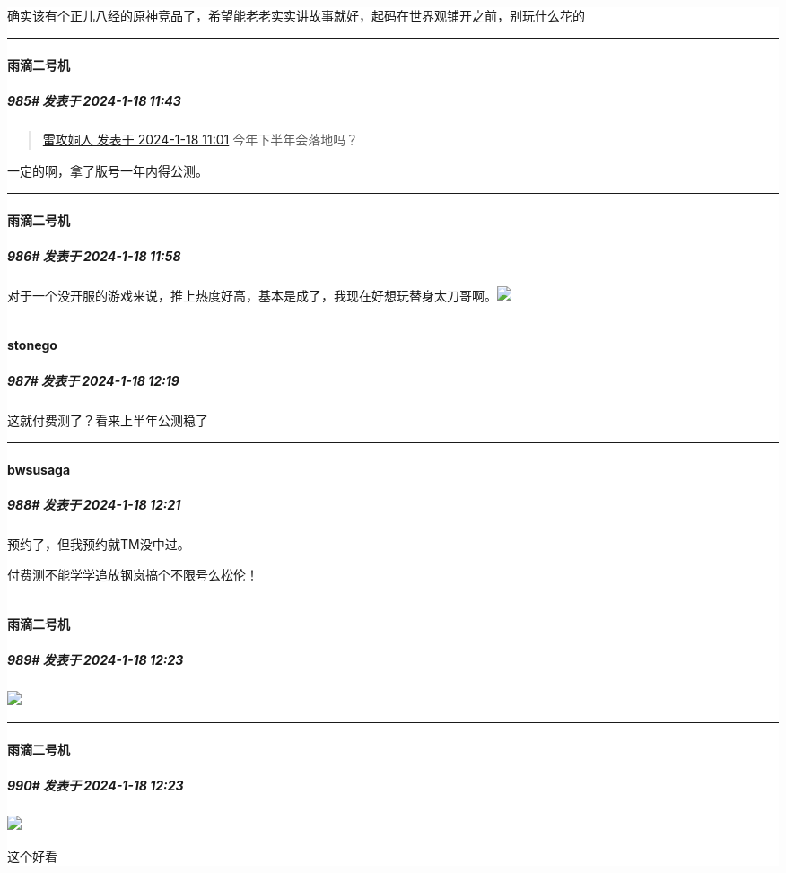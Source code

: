 确实该有个正儿八经的原神竞品了，希望能老老实实讲故事就好，起码在世界观铺开之前，别玩什么花的


*****

####  雨滴二号机  
##### 985#       发表于 2024-1-18 11:43

<blockquote><a href="httphttps://bbs.saraba1st.com/2b/forum.php?mod=redirect&amp;goto=findpost&amp;pid=63686712&amp;ptid=2059881" target="_blank">雷攻姛人 发表于 2024-1-18 11:01</a>
今年下半年会落地吗？</blockquote>
一定的啊，拿了版号一年内得公测。


*****

####  雨滴二号机  
##### 986#       发表于 2024-1-18 11:58

对于一个没开服的游戏来说，推上热度好高，基本是成了，我现在好想玩替身太刀哥啊。<img src="https://static.saraba1st.com/image/smiley/face2017/210.gif" referrerpolicy="no-referrer">


*****

####  stonego  
##### 987#       发表于 2024-1-18 12:19

这就付费测了？看来上半年公测稳了

*****

####  bwsusaga  
##### 988#       发表于 2024-1-18 12:21

预约了，但我预约就TM没中过。

付费测不能学学追放钢岚搞个不限号么松伦！

*****

####  雨滴二号机  
##### 989#       发表于 2024-1-18 12:23

<img src="https://p.sda1.dev/15/1d6982b9d15c322dbb90b5660f6e8328/E19B78EED01762F19124486075B33721.jpg" referrerpolicy="no-referrer">


*****

####  雨滴二号机  
##### 990#       发表于 2024-1-18 12:23

<img src="https://p.sda1.dev/15/2de9ac1af41bed0f725c0e00b4ab57f8/CMP_20240118122327098.jpg" referrerpolicy="no-referrer">

这个好看
